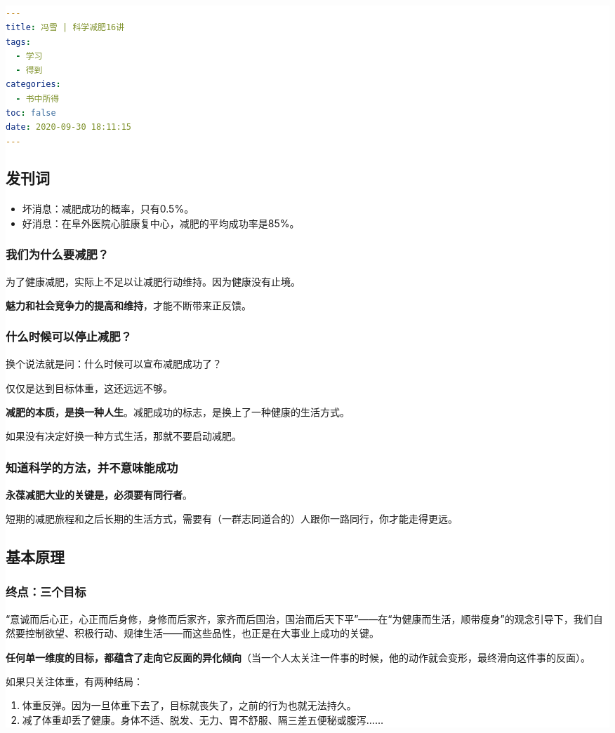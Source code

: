 ```yaml
---
title: 冯雪 | 科学减肥16讲
tags:
  - 学习
  - 得到
categories:
  - 书中所得
toc: false
date: 2020-09-30 18:11:15
---
```


## 发刊词

- 坏消息：减肥成功的概率，只有0.5%。
- 好消息：在阜外医院心脏康复中心，减肥的平均成功率是85%。



### 我们为什么要减肥？

为了健康减肥，实际上不足以让减肥行动维持。因为健康没有止境。

**魅力和社会竞争力的提高和维持**，才能不断带来正反馈。

### 什么时候可以停止减肥？

换个说法就是问：什么时候可以宣布减肥成功了？

仅仅是达到目标体重，这还远远不够。

**减肥的本质，是换一种人生**。减肥成功的标志，是换上了一种健康的生活方式。

如果没有决定好换一种方式生活，那就不要启动减肥。

### 知道科学的方法，并不意味能成功

**永葆减肥大业的关键是，必须要有同行者**。

短期的减肥旅程和之后长期的生活方式，需要有（一群志同道合的）人跟你一路同行，你才能走得更远。

## 基本原理

### 终点：三个目标

“意诚而后心正，心正而后身修，身修而后家齐，家齐而后国治，国治而后天下平”——在“为健康而生活，顺带瘦身”的观念引导下，我们自然要控制欲望、积极行动、规律生活——而这些品性，也正是在大事业上成功的关键。

**任何单一维度的目标，都蕴含了走向它反面的异化倾向**（当一个人太关注一件事的时候，他的动作就会变形，最终滑向这件事的反面）。

如果只关注体重，有两种结局：
1. 体重反弹。因为一旦体重下去了，目标就丧失了，之前的行为也就无法持久。
2. 减了体重却丢了健康。身体不适、脱发、无力、胃不舒服、隔三差五便秘或腹泻……

